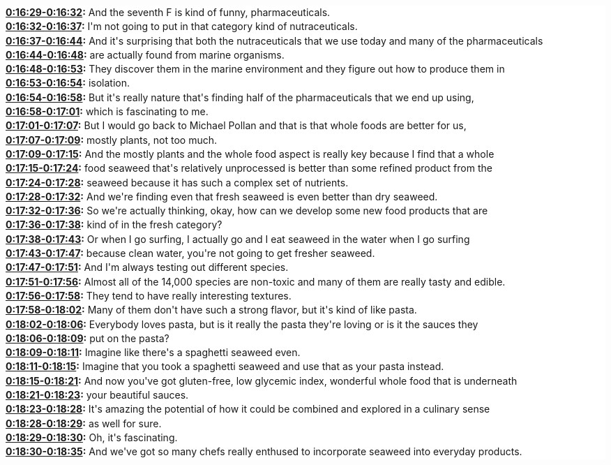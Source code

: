 **[0:16:29-0:16:32](https://regenerativeskills.com/brian-von-herzen/#t=0:16:29):**  And the seventh F is kind of funny, pharmaceuticals.  
**[0:16:32-0:16:37](https://regenerativeskills.com/brian-von-herzen/#t=0:16:32):**  I'm not going to put in that category kind of nutraceuticals.  
**[0:16:37-0:16:44](https://regenerativeskills.com/brian-von-herzen/#t=0:16:37):**  And it's surprising that both the nutraceuticals that we use today and many of the pharmaceuticals  
**[0:16:44-0:16:48](https://regenerativeskills.com/brian-von-herzen/#t=0:16:44):**  are actually found from marine organisms.  
**[0:16:48-0:16:53](https://regenerativeskills.com/brian-von-herzen/#t=0:16:48):**  They discover them in the marine environment and they figure out how to produce them in  
**[0:16:53-0:16:54](https://regenerativeskills.com/brian-von-herzen/#t=0:16:53):**  isolation.  
**[0:16:54-0:16:58](https://regenerativeskills.com/brian-von-herzen/#t=0:16:54):**  But it's really nature that's finding half of the pharmaceuticals that we end up using,  
**[0:16:58-0:17:01](https://regenerativeskills.com/brian-von-herzen/#t=0:16:58):**  which is fascinating to me.  
**[0:17:01-0:17:07](https://regenerativeskills.com/brian-von-herzen/#t=0:17:01):**  But I would go back to Michael Pollan and that is that whole foods are better for us,  
**[0:17:07-0:17:09](https://regenerativeskills.com/brian-von-herzen/#t=0:17:07):**  mostly plants, not too much.  
**[0:17:09-0:17:15](https://regenerativeskills.com/brian-von-herzen/#t=0:17:09):**  And the mostly plants and the whole food aspect is really key because I find that a whole  
**[0:17:15-0:17:24](https://regenerativeskills.com/brian-von-herzen/#t=0:17:15):**  food seaweed that's relatively unprocessed is better than some refined product from the  
**[0:17:24-0:17:28](https://regenerativeskills.com/brian-von-herzen/#t=0:17:24):**  seaweed because it has such a complex set of nutrients.  
**[0:17:28-0:17:32](https://regenerativeskills.com/brian-von-herzen/#t=0:17:28):**  And we're finding even that fresh seaweed is even better than dry seaweed.  
**[0:17:32-0:17:36](https://regenerativeskills.com/brian-von-herzen/#t=0:17:32):**  So we're actually thinking, okay, how can we develop some new food products that are  
**[0:17:36-0:17:38](https://regenerativeskills.com/brian-von-herzen/#t=0:17:36):**  kind of in the fresh category?  
**[0:17:38-0:17:43](https://regenerativeskills.com/brian-von-herzen/#t=0:17:38):**  Or when I go surfing, I actually go and I eat seaweed in the water when I go surfing  
**[0:17:43-0:17:47](https://regenerativeskills.com/brian-von-herzen/#t=0:17:43):**  because clean water, you're not going to get fresher seaweed.  
**[0:17:47-0:17:51](https://regenerativeskills.com/brian-von-herzen/#t=0:17:47):**  And I'm always testing out different species.  
**[0:17:51-0:17:56](https://regenerativeskills.com/brian-von-herzen/#t=0:17:51):**  Almost all of the 14,000 species are non-toxic and many of them are really tasty and edible.  
**[0:17:56-0:17:58](https://regenerativeskills.com/brian-von-herzen/#t=0:17:56):**  They tend to have really interesting textures.  
**[0:17:58-0:18:02](https://regenerativeskills.com/brian-von-herzen/#t=0:17:58):**  Many of them don't have such a strong flavor, but it's kind of like pasta.  
**[0:18:02-0:18:06](https://regenerativeskills.com/brian-von-herzen/#t=0:18:02):**  Everybody loves pasta, but is it really the pasta they're loving or is it the sauces they  
**[0:18:06-0:18:09](https://regenerativeskills.com/brian-von-herzen/#t=0:18:06):**  put on the pasta?  
**[0:18:09-0:18:11](https://regenerativeskills.com/brian-von-herzen/#t=0:18:09):**  Imagine like there's a spaghetti seaweed even.  
**[0:18:11-0:18:15](https://regenerativeskills.com/brian-von-herzen/#t=0:18:11):**  Imagine that you took a spaghetti seaweed and use that as your pasta instead.  
**[0:18:15-0:18:21](https://regenerativeskills.com/brian-von-herzen/#t=0:18:15):**  And now you've got gluten-free, low glycemic index, wonderful whole food that is underneath  
**[0:18:21-0:18:23](https://regenerativeskills.com/brian-von-herzen/#t=0:18:21):**  your beautiful sauces.  
**[0:18:23-0:18:28](https://regenerativeskills.com/brian-von-herzen/#t=0:18:23):**  It's amazing the potential of how it could be combined and explored in a culinary sense  
**[0:18:28-0:18:29](https://regenerativeskills.com/brian-von-herzen/#t=0:18:28):**  as well for sure.  
**[0:18:29-0:18:30](https://regenerativeskills.com/brian-von-herzen/#t=0:18:29):**  Oh, it's fascinating.  
**[0:18:30-0:18:35](https://regenerativeskills.com/brian-von-herzen/#t=0:18:30):**  And we've got so many chefs really enthused to incorporate seaweed into everyday products.  